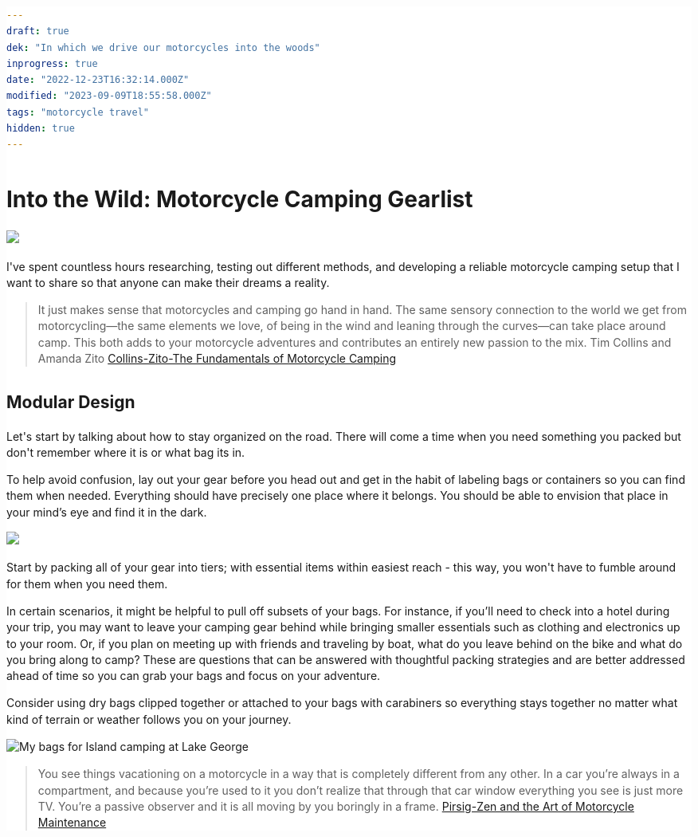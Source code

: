 ```yaml
---
draft: true
dek: "In which we drive our motorcycles into the woods"
inprogress: true
date: "2022-12-23T16:32:14.000Z"
modified: "2023-09-09T18:55:58.000Z"
tags: "motorcycle travel"
hidden: true
---
```

# Into the Wild: Motorcycle Camping Gearlist

![](D8231DDA-80DE-4E33-B72F-200E0B78E999.jpeg)

I've spent countless hours researching, testing out different methods, and developing a reliable motorcycle camping setup that I want to share so that anyone can make their dreams a reality.

> It just makes sense that motorcycles and camping go hand in hand. The same sensory connection to the world we get from motorcycling—the same elements we love, of being in the wind and leaning through the curves—can take place around camp. This both adds to your motorcycle adventures and contributes an entirely new passion to the mix.
> Tim Collins and Amanda Zito [Collins-Zito-The Fundamentals of Motorcycle Camping](Collins-Zito-The%20Fundamentals%20of%20Motorcycle%20Camping.md)

## Modular Design

Let's start by talking about how to stay organized on the road. There will come a time when you need something you packed but don't remember where it is or what bag its in. 

To help avoid confusion, lay out your gear before you head out and get in the habit of labeling bags or containers so you can find them when needed. Everything should have precisely one place where it belongs. You should be able to envision that place in your mind’s eye and find it in the dark. 

![](https://res.cloudinary.com/ejf/image/upload/v1691608713/Screenshot_2023-08-09_at_3.17.33_PM.png)

Start by packing all of your gear into tiers; with essential items within easiest reach - this way, you won't have to fumble around for them when you need them.

In certain scenarios, it might be helpful to pull off subsets of your bags. For instance, if you’ll need to check into a hotel during your trip, you may want to leave your camping gear behind while bringing smaller essentials such as clothing and electronics up to your room. Or, if you plan on meeting up with friends and traveling by boat, what do you leave behind on the bike and what do you bring along to camp? These are questions that can be answered with thoughtful packing strategies and are better addressed ahead of time so you can grab your bags and focus on your adventure.

Consider using dry bags clipped together or attached to your bags with carabiners so everything stays together no matter what kind of terrain or weather follows you on your journey.

![My bags for Island camping at Lake George](F5B356FA-79CC-4139-8F70-162F31D045F9_1_105_c.jpeg)

> You see things vacationing on a motorcycle in a way that is completely different from any other. In a car you’re always in a compartment, and because you’re used to it you don’t realize that through that car window everything you see is just more TV. You’re a passive observer and it is all moving by you boringly in a frame.
> [Pirsig-Zen and the Art of Motorcycle Maintenance](Pirsig-Zen%20and%20the%20Art%20of%20Motorcycle%20Maintenance.md)
